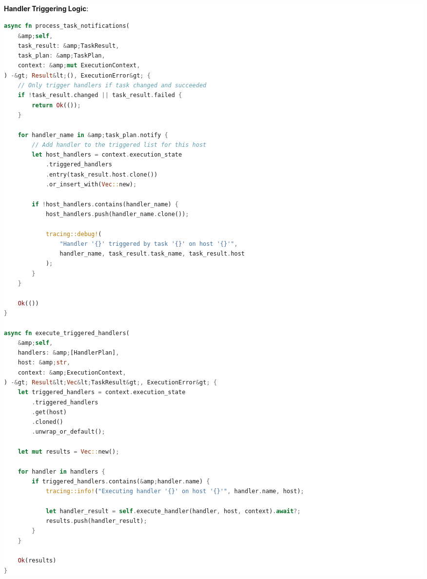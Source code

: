 **Handler Triggering Logic**:
```rust
async fn process_task_notifications(
    &amp;self,
    task_result: &amp;TaskResult,
    task_plan: &amp;TaskPlan,
    context: &amp;mut ExecutionContext,
) -&gt; Result&lt;(), ExecutionError&gt; {
    // Only trigger handlers if task changed and succeeded
    if !task_result.changed || task_result.failed {
        return Ok(());
    }
    
    for handler_name in &amp;task_plan.notify {
        // Add handler to the triggered list for this host
        let host_handlers = context.execution_state
            .triggered_handlers
            .entry(task_result.host.clone())
            .or_insert_with(Vec::new);
        
        if !host_handlers.contains(handler_name) {
            host_handlers.push(handler_name.clone());
            
            tracing::debug!(
                "Handler '{}' triggered by task '{}' on host '{}'",
                handler_name, task_result.task_name, task_result.host
            );
        }
    }
    
    Ok(())
}

async fn execute_triggered_handlers(
    &amp;self,
    handlers: &amp;[HandlerPlan],
    host: &amp;str,
    context: &amp;ExecutionContext,
) -&gt; Result&lt;Vec&lt;TaskResult&gt;, ExecutionError&gt; {
    let triggered_handlers = context.execution_state
        .triggered_handlers
        .get(host)
        .cloned()
        .unwrap_or_default();
    
    let mut results = Vec::new();
    
    for handler in handlers {
        if triggered_handlers.contains(&amp;handler.name) {
            tracing::info!("Executing handler '{}' on host '{}'", handler.name, host);
            
            let handler_result = self.execute_handler(handler, host, context).await?;
            results.push(handler_result);
        }
    }
    
    Ok(results)
}
```
